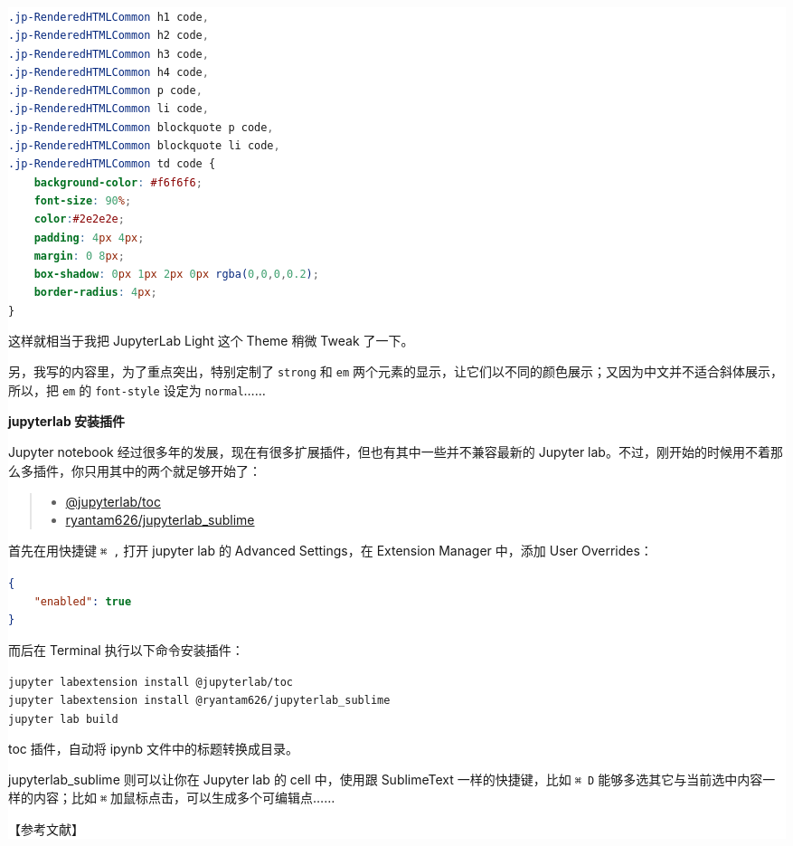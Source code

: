 ```css
.jp-RenderedHTMLCommon h1 code,
.jp-RenderedHTMLCommon h2 code,
.jp-RenderedHTMLCommon h3 code,
.jp-RenderedHTMLCommon h4 code,
.jp-RenderedHTMLCommon p code, 
.jp-RenderedHTMLCommon li code,
.jp-RenderedHTMLCommon blockquote p code, 
.jp-RenderedHTMLCommon blockquote li code,
.jp-RenderedHTMLCommon td code {
    background-color: #f6f6f6;
    font-size: 90%;
    color:#2e2e2e;
    padding: 4px 4px;
    margin: 0 8px;
    box-shadow: 0px 1px 2px 0px rgba(0,0,0,0.2);
    border-radius: 4px;
}
```

这样就相当于我把 JupyterLab Light 这个 Theme 稍微 Tweak 了一下。

另，我写的内容里，为了重点突出，特别定制了 `strong` 和 `em` 两个元素的显示，让它们以不同的颜色展示；又因为中文并不适合斜体展示，所以，把 `em` 的 `font-style` 设定为 `normal`……



**jupyterlab 安装插件**

Jupyter notebook 经过很多年的发展，现在有很多扩展插件，但也有其中一些并不兼容最新的 Jupyter lab。不过，刚开始的时候用不着那么多插件，你只用其中的两个就足够开始了：

> - [@jupyterlab/toc](https://github.com/jupyterlab/jupyterlab-toc)
> - [ryantam626/jupyterlab_sublime](https://github.com/ryantam626/jupyterlab_sublime)

首先在用快捷键 `⌘ ,` 打开 jupyter lab 的 Advanced Settings，在 Extension Manager 中，添加 User Overrides：

```json
{
    "enabled": true
}
```

而后在 Terminal 执行以下命令安装插件：

```bash
jupyter labextension install @jupyterlab/toc
jupyter labextension install @ryantam626/jupyterlab_sublime
jupyter lab build
```

toc 插件，自动将 ipynb 文件中的标题转换成目录。

jupyterlab_sublime 则可以让你在 Jupyter lab 的 cell 中，使用跟 SublimeText 一样的快捷键，比如 `⌘ D` 能够多选其它与当前选中内容一样的内容；比如 `⌘` 加鼠标点击，可以生成多个可编辑点……





【参考文献】
